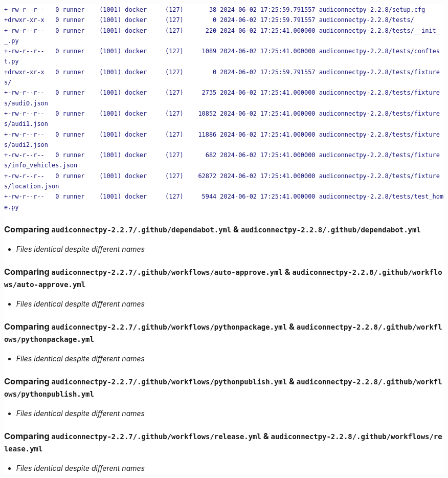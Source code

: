 ```diff
+-rw-r--r--   0 runner    (1001) docker     (127)       38 2024-06-02 17:25:59.791557 audiconnectpy-2.2.8/setup.cfg
+drwxr-xr-x   0 runner    (1001) docker     (127)        0 2024-06-02 17:25:59.791557 audiconnectpy-2.2.8/tests/
+-rw-r--r--   0 runner    (1001) docker     (127)      220 2024-06-02 17:25:41.000000 audiconnectpy-2.2.8/tests/__init__.py
+-rw-r--r--   0 runner    (1001) docker     (127)     1089 2024-06-02 17:25:41.000000 audiconnectpy-2.2.8/tests/conftest.py
+drwxr-xr-x   0 runner    (1001) docker     (127)        0 2024-06-02 17:25:59.791557 audiconnectpy-2.2.8/tests/fixtures/
+-rw-r--r--   0 runner    (1001) docker     (127)     2735 2024-06-02 17:25:41.000000 audiconnectpy-2.2.8/tests/fixtures/audi0.json
+-rw-r--r--   0 runner    (1001) docker     (127)    10852 2024-06-02 17:25:41.000000 audiconnectpy-2.2.8/tests/fixtures/audi1.json
+-rw-r--r--   0 runner    (1001) docker     (127)    11886 2024-06-02 17:25:41.000000 audiconnectpy-2.2.8/tests/fixtures/audi2.json
+-rw-r--r--   0 runner    (1001) docker     (127)      682 2024-06-02 17:25:41.000000 audiconnectpy-2.2.8/tests/fixtures/info_vehicles.json
+-rw-r--r--   0 runner    (1001) docker     (127)    62872 2024-06-02 17:25:41.000000 audiconnectpy-2.2.8/tests/fixtures/location.json
+-rw-r--r--   0 runner    (1001) docker     (127)     5944 2024-06-02 17:25:41.000000 audiconnectpy-2.2.8/tests/test_home.py
```

### Comparing `audiconnectpy-2.2.7/.github/dependabot.yml` & `audiconnectpy-2.2.8/.github/dependabot.yml`

 * *Files identical despite different names*

### Comparing `audiconnectpy-2.2.7/.github/workflows/auto-approve.yml` & `audiconnectpy-2.2.8/.github/workflows/auto-approve.yml`

 * *Files identical despite different names*

### Comparing `audiconnectpy-2.2.7/.github/workflows/pythonpackage.yml` & `audiconnectpy-2.2.8/.github/workflows/pythonpackage.yml`

 * *Files identical despite different names*

### Comparing `audiconnectpy-2.2.7/.github/workflows/pythonpublish.yml` & `audiconnectpy-2.2.8/.github/workflows/pythonpublish.yml`

 * *Files identical despite different names*

### Comparing `audiconnectpy-2.2.7/.github/workflows/release.yml` & `audiconnectpy-2.2.8/.github/workflows/release.yml`

 * *Files identical despite different names*
